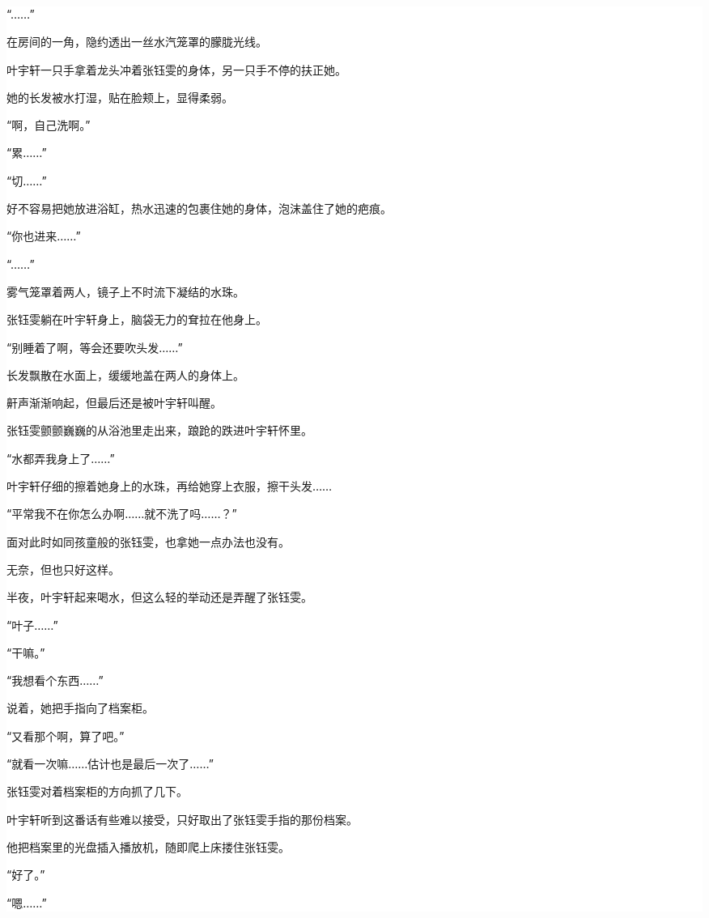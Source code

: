 “……”

在房间的一角，隐约透出一丝水汽笼罩的朦胧光线。

叶宇轩一只手拿着龙头冲着张钰雯的身体，另一只手不停的扶正她。

她的长发被水打湿，贴在脸颊上，显得柔弱。

“啊，自己洗啊。”

“累……”

“切……”

好不容易把她放进浴缸，热水迅速的包裹住她的身体，泡沫盖住了她的疤痕。

“你也进来……”

“……”

雾气笼罩着两人，镜子上不时流下凝结的水珠。

张钰雯躺在叶宇轩身上，脑袋无力的耷拉在他身上。

“别睡着了啊，等会还要吹头发……”

长发飘散在水面上，缓缓地盖在两人的身体上。

鼾声渐渐响起，但最后还是被叶宇轩叫醒。

张钰雯颤颤巍巍的从浴池里走出来，踉跄的跌进叶宇轩怀里。

“水都弄我身上了……”

叶宇轩仔细的擦着她身上的水珠，再给她穿上衣服，擦干头发……

“平常我不在你怎么办啊……就不洗了吗……？”

面对此时如同孩童般的张钰雯，也拿她一点办法也没有。

无奈，但也只好这样。

半夜，叶宇轩起来喝水，但这么轻的举动还是弄醒了张钰雯。

“叶子……”

“干嘛。”

“我想看个东西……”

说着，她把手指向了档案柜。

“又看那个啊，算了吧。”

“就看一次嘛……估计也是最后一次了……”

张钰雯对着档案柜的方向抓了几下。

叶宇轩听到这番话有些难以接受，只好取出了张钰雯手指的那份档案。

他把档案里的光盘插入播放机，随即爬上床搂住张钰雯。

“好了。”

“嗯……”
